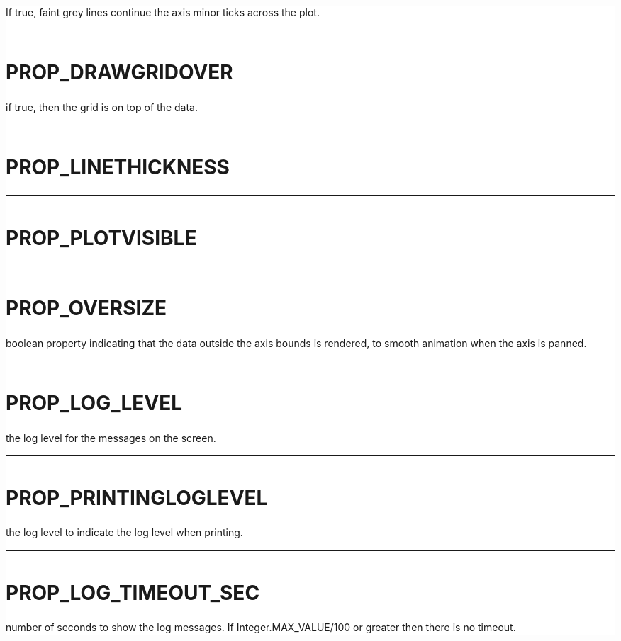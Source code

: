 If true, faint grey lines continue the axis minor
 ticks across the plot.

***
<a name="PROP_DRAWGRIDOVER"></a>
# PROP_DRAWGRIDOVER

if true, then the grid is on top of the data.

***
<a name="PROP_LINETHICKNESS"></a>
# PROP_LINETHICKNESS



***
<a name="PROP_PLOTVISIBLE"></a>
# PROP_PLOTVISIBLE



***
<a name="PROP_OVERSIZE"></a>
# PROP_OVERSIZE

boolean property indicating that the data outside the axis
 bounds is rendered, to smooth animation when the axis is panned.

***
<a name="PROP_LOG_LEVEL"></a>
# PROP_LOG_LEVEL

the log level for the messages on the screen.

***
<a name="PROP_PRINTINGLOGLEVEL"></a>
# PROP_PRINTINGLOGLEVEL

the log level to indicate the log level when printing.

***
<a name="PROP_LOG_TIMEOUT_SEC"></a>
# PROP_LOG_TIMEOUT_SEC

number of seconds to show the log messages.  If Integer.MAX_VALUE/100 or 
 greater then there is no timeout.
